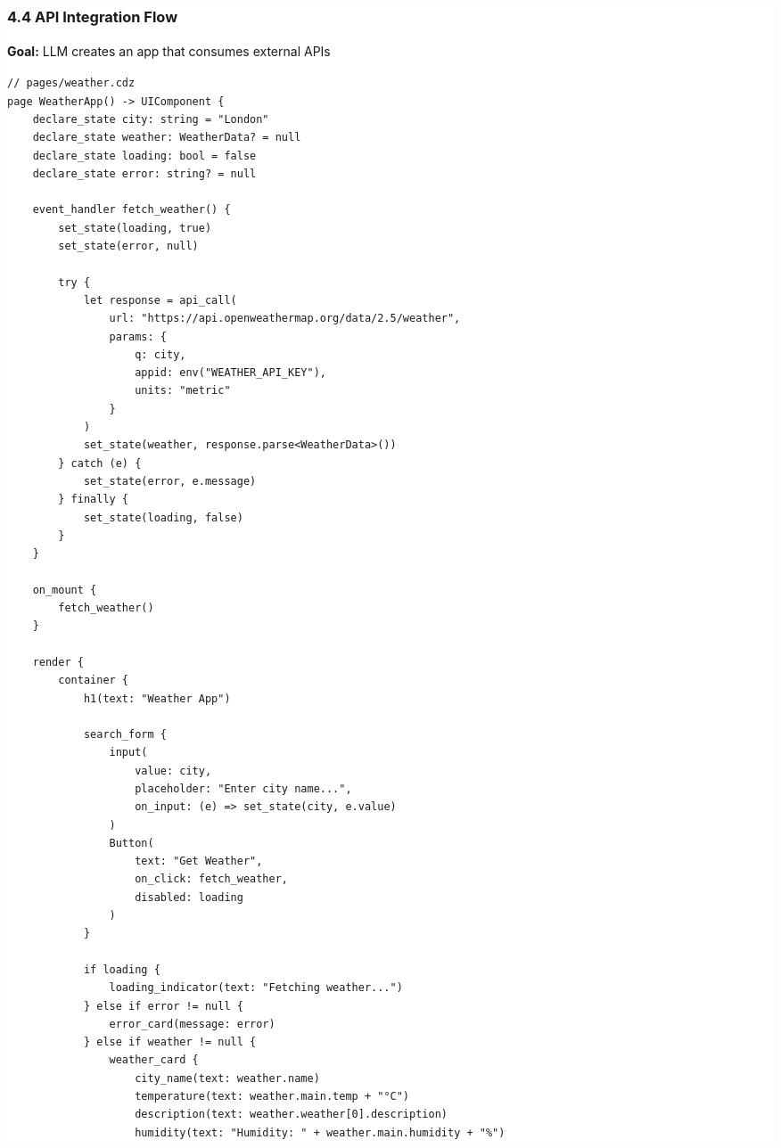 ### 4.4 API Integration Flow

**Goal:** LLM creates an app that consumes external APIs

```cadenza
// pages/weather.cdz
page WeatherApp() -> UIComponent {
    declare_state city: string = "London"
    declare_state weather: WeatherData? = null
    declare_state loading: bool = false
    declare_state error: string? = null
    
    event_handler fetch_weather() {
        set_state(loading, true)
        set_state(error, null)
        
        try {
            let response = api_call(
                url: "https://api.openweathermap.org/data/2.5/weather",
                params: {
                    q: city,
                    appid: env("WEATHER_API_KEY"),
                    units: "metric"
                }
            )
            set_state(weather, response.parse<WeatherData>())
        } catch (e) {
            set_state(error, e.message)
        } finally {
            set_state(loading, false)
        }
    }
    
    on_mount {
        fetch_weather()
    }
    
    render {
        container {
            h1(text: "Weather App")
            
            search_form {
                input(
                    value: city,
                    placeholder: "Enter city name...",
                    on_input: (e) => set_state(city, e.value)
                )
                Button(
                    text: "Get Weather",
                    on_click: fetch_weather,
                    disabled: loading
                )
            }
            
            if loading {
                loading_indicator(text: "Fetching weather...")
            } else if error != null {
                error_card(message: error)
            } else if weather != null {
                weather_card {
                    city_name(text: weather.name)
                    temperature(text: weather.main.temp + "°C")
                    description(text: weather.weather[0].description)
                    humidity(text: "Humidity: " + weather.main.humidity + "%")
```